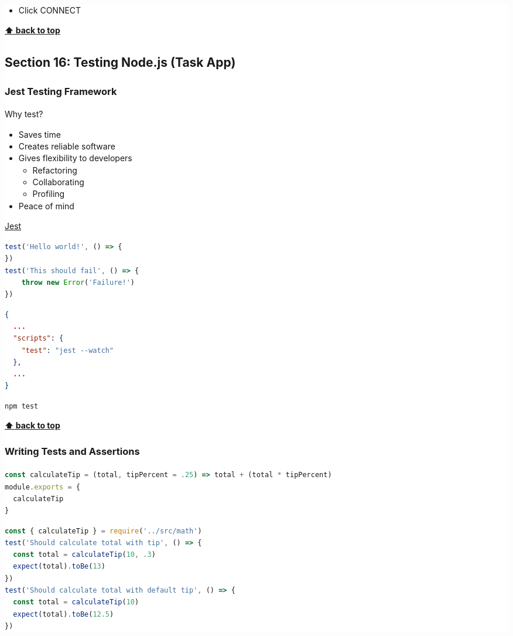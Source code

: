 - Click CONNECT

**[⬆ back to top](#table-of-contents)**

## **Section 16: Testing Node.js (Task App)**

### Jest Testing Framework

Why test?

- Saves time
- Creates reliable software
- Gives flexibility to developers
  - Refactoring
  - Collaborating
  - Profiling
- Peace of mind

[Jest](https://jestjs.io/)

```javascript
test('Hello world!', () => {
})
test('This should fail', () => {
    throw new Error('Failure!')
})
```

```json
{
  ...
  "scripts": {
    "test": "jest --watch"
  },
  ...
}
```

```console
npm test
```

**[⬆ back to top](#table-of-contents)**

### Writing Tests and Assertions

```javascript
const calculateTip = (total, tipPercent = .25) => total + (total * tipPercent)
module.exports = {
  calculateTip
}
```

```javascript
const { calculateTip } = require('../src/math')
test('Should calculate total with tip', () => {
  const total = calculateTip(10, .3)
  expect(total).toBe(13)
})
test('Should calculate total with default tip', () => {
  const total = calculateTip(10)
  expect(total).toBe(12.5)
})
```
